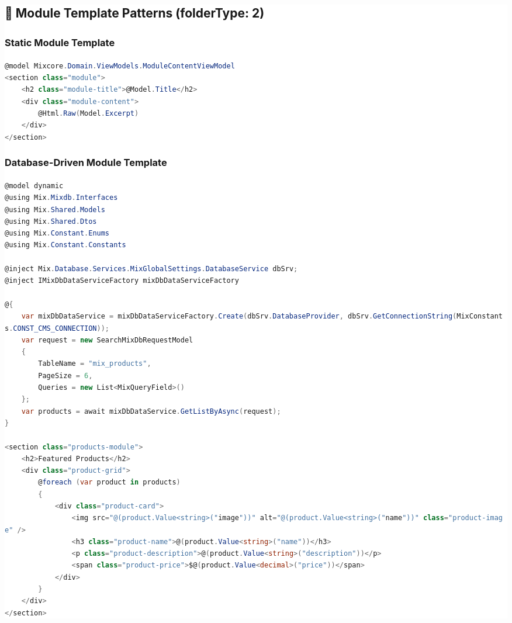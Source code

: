 ## 🧩 Module Template Patterns (folderType: 2)

### Static Module Template
```csharp
@model Mixcore.Domain.ViewModels.ModuleContentViewModel
<section class="module">
    <h2 class="module-title">@Model.Title</h2>
    <div class="module-content">
        @Html.Raw(Model.Excerpt)
    </div>
</section>
```

### Database-Driven Module Template
```csharp
@model dynamic
@using Mix.Mixdb.Interfaces
@using Mix.Shared.Models
@using Mix.Shared.Dtos
@using Mix.Constant.Enums
@using Mix.Constant.Constants

@inject Mix.Database.Services.MixGlobalSettings.DatabaseService dbSrv;
@inject IMixDbDataServiceFactory mixDbDataServiceFactory

@{
    var mixDbDataService = mixDbDataServiceFactory.Create(dbSrv.DatabaseProvider, dbSrv.GetConnectionString(MixConstants.CONST_CMS_CONNECTION));
    var request = new SearchMixDbRequestModel
    {
        TableName = "mix_products",
        PageSize = 6,
        Queries = new List<MixQueryField>()
    };
    var products = await mixDbDataService.GetListByAsync(request);
}

<section class="products-module">
    <h2>Featured Products</h2>
    <div class="product-grid">
        @foreach (var product in products)
        {
            <div class="product-card">
                <img src="@(product.Value<string>("image"))" alt="@(product.Value<string>("name"))" class="product-image" />
                <h3 class="product-name">@(product.Value<string>("name"))</h3>
                <p class="product-description">@(product.Value<string>("description"))</p>
                <span class="product-price">$@(product.Value<decimal>("price"))</span>
            </div>
        }
    </div>
</section>
```
